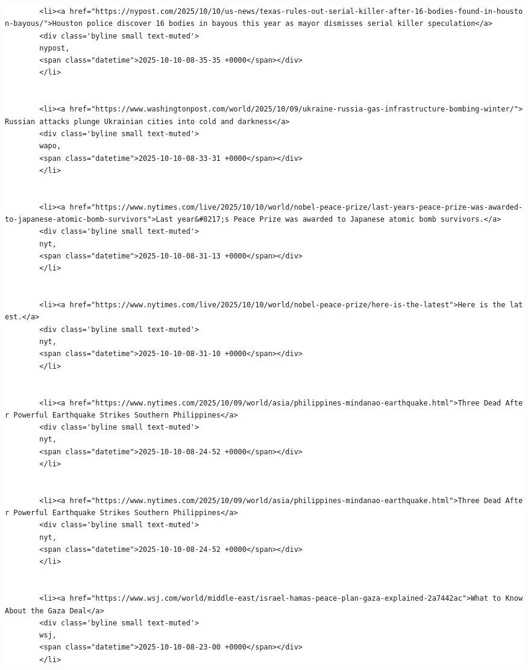             <li><a href="https://nypost.com/2025/10/10/us-news/texas-rules-out-serial-killer-after-16-bodies-found-in-houston-bayous/">Houston police discover 16 bodies in bayous this year as mayor dismisses serial killer speculation</a>
            <div class='byline small text-muted'>
            nypost, 
            <span class="datetime">2025-10-10-08-35-35 +0000</span></div>
            </li>
        

            <li><a href="https://www.washingtonpost.com/world/2025/10/09/ukraine-russia-gas-infrastructure-bombing-winter/">Russian attacks plunge Ukrainian cities into cold and darkness</a>
            <div class='byline small text-muted'>
            wapo, 
            <span class="datetime">2025-10-10-08-33-31 +0000</span></div>
            </li>
        

            <li><a href="https://www.nytimes.com/live/2025/10/10/world/nobel-peace-prize/last-years-peace-prize-was-awarded-to-japanese-atomic-bomb-survivors">Last year&#8217;s Peace Prize was awarded to Japanese atomic bomb survivors.</a>
            <div class='byline small text-muted'>
            nyt, 
            <span class="datetime">2025-10-10-08-31-13 +0000</span></div>
            </li>
        

            <li><a href="https://www.nytimes.com/live/2025/10/10/world/nobel-peace-prize/here-is-the-latest">Here is the latest.</a>
            <div class='byline small text-muted'>
            nyt, 
            <span class="datetime">2025-10-10-08-31-10 +0000</span></div>
            </li>
        

            <li><a href="https://www.nytimes.com/2025/10/09/world/asia/philippines-mindanao-earthquake.html">Three Dead After Powerful Earthquake Strikes Southern Philippines</a>
            <div class='byline small text-muted'>
            nyt, 
            <span class="datetime">2025-10-10-08-24-52 +0000</span></div>
            </li>
        

            <li><a href="https://www.nytimes.com/2025/10/09/world/asia/philippines-mindanao-earthquake.html">Three Dead After Powerful Earthquake Strikes Southern Philippines</a>
            <div class='byline small text-muted'>
            nyt, 
            <span class="datetime">2025-10-10-08-24-52 +0000</span></div>
            </li>
        

            <li><a href="https://www.wsj.com/world/middle-east/israel-hamas-peace-plan-gaza-explained-2a7442ac">What to Know About the Gaza Deal</a>
            <div class='byline small text-muted'>
            wsj, 
            <span class="datetime">2025-10-10-08-23-00 +0000</span></div>
            </li>
        